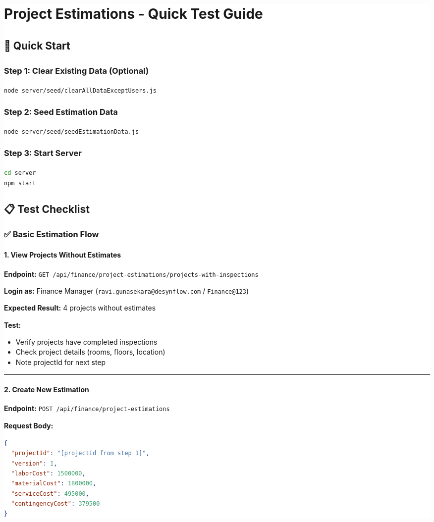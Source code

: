 # Project Estimations - Quick Test Guide

## 🚀 Quick Start

### Step 1: Clear Existing Data (Optional)
```bash
node server/seed/clearAllDataExceptUsers.js
```

### Step 2: Seed Estimation Data
```bash
node server/seed/seedEstimationData.js
```

### Step 3: Start Server
```bash
cd server
npm start
```

## 📋 Test Checklist

### ✅ Basic Estimation Flow

#### 1. View Projects Without Estimates
**Endpoint:** `GET /api/finance/project-estimations/projects-with-inspections`

**Login as:** Finance Manager (`ravi.gunasekara@desynflow.com` / `Finance@123`)

**Expected Result:** 4 projects without estimates

**Test:**
- Verify projects have completed inspections
- Check project details (rooms, floors, location)
- Note projectId for next step

---

#### 2. Create New Estimation
**Endpoint:** `POST /api/finance/project-estimations`

**Request Body:**
```json
{
  "projectId": "[projectId from step 1]",
  "version": 1,
  "laborCost": 1500000,
  "materialCost": 1800000,
  "serviceCost": 495000,
  "contingencyCost": 379500
}
```
